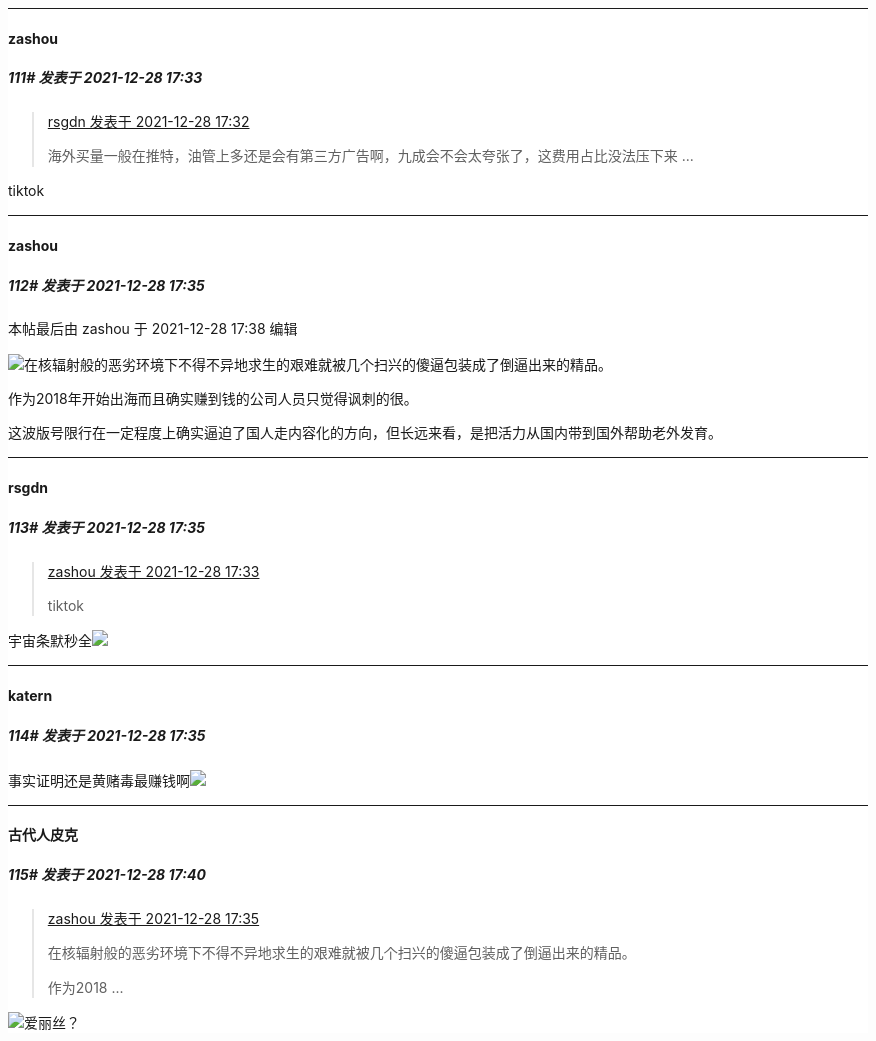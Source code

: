 *****

####  zashou  
##### 111#       发表于 2021-12-28 17:33

<blockquote><a href="httphttps://bbs.saraba1st.com/2b/forum.php?mod=redirect&amp;goto=findpost&amp;pid=54078013&amp;ptid=2044498" target="_blank">rsgdn 发表于 2021-12-28 17:32</a>

海外买量一般在推特，油管上多还是会有第三方广告啊，九成会不会太夸张了，这费用占比没法压下来 ...</blockquote>
tiktok

*****

####  zashou  
##### 112#       发表于 2021-12-28 17:35

 本帖最后由 zashou 于 2021-12-28 17:38 编辑 

<img src="https://static.saraba1st.com/image/smiley/face2017/048.png" referrerpolicy="no-referrer">在核辐射般的恶劣环境下不得不异地求生的艰难就被几个扫兴的傻逼包装成了倒逼出来的精品。

作为2018年开始出海而且确实赚到钱的公司人员只觉得讽刺的很。

这波版号限行在一定程度上确实逼迫了国人走内容化的方向，但长远来看，是把活力从国内带到国外帮助老外发育。

*****

####  rsgdn  
##### 113#       发表于 2021-12-28 17:35

<blockquote><a href="httphttps://bbs.saraba1st.com/2b/forum.php?mod=redirect&amp;goto=findpost&amp;pid=54078030&amp;ptid=2044498" target="_blank">zashou 发表于 2021-12-28 17:33</a>

tiktok</blockquote>
宇宙条默秒全<img src="https://static.saraba1st.com/image/smiley/face2017/037.png" referrerpolicy="no-referrer">

*****

####  katern  
##### 114#       发表于 2021-12-28 17:35

事实证明还是黄赌毒最赚钱啊<img src="https://static.saraba1st.com/image/smiley/face2017/067.png" referrerpolicy="no-referrer">

*****

####  古代人皮克  
##### 115#       发表于 2021-12-28 17:40

<blockquote><a href="httphttps://bbs.saraba1st.com/2b/forum.php?mod=redirect&amp;goto=findpost&amp;pid=54078054&amp;ptid=2044498" target="_blank">zashou 发表于 2021-12-28 17:35</a>

在核辐射般的恶劣环境下不得不异地求生的艰难就被几个扫兴的傻逼包装成了倒逼出来的精品。

作为2018 ...</blockquote>
<img src="https://static.saraba1st.com/image/smiley/face2017/067.png" referrerpolicy="no-referrer">爱丽丝？
